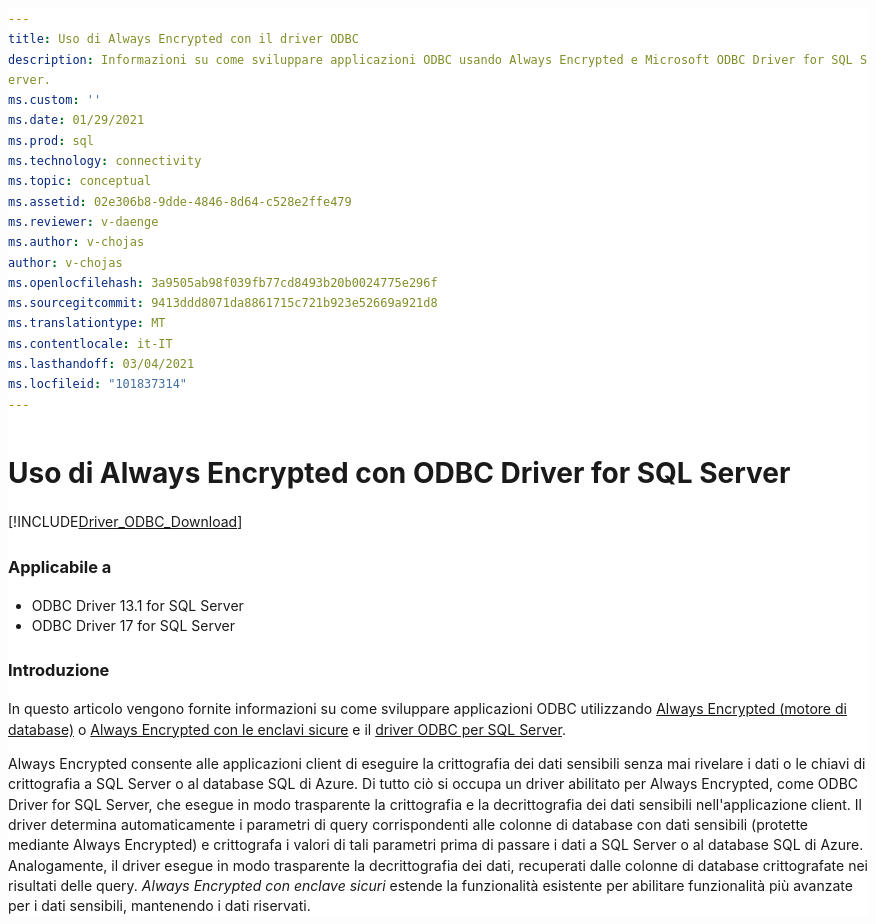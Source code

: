```yaml
---
title: Uso di Always Encrypted con il driver ODBC
description: Informazioni su come sviluppare applicazioni ODBC usando Always Encrypted e Microsoft ODBC Driver for SQL Server.
ms.custom: ''
ms.date: 01/29/2021
ms.prod: sql
ms.technology: connectivity
ms.topic: conceptual
ms.assetid: 02e306b8-9dde-4846-8d64-c528e2ffe479
ms.reviewer: v-daenge
ms.author: v-chojas
author: v-chojas
ms.openlocfilehash: 3a9505ab98f039fb77cd8493b20b0024775e296f
ms.sourcegitcommit: 9413ddd8071da8861715c721b923e52669a921d8
ms.translationtype: MT
ms.contentlocale: it-IT
ms.lasthandoff: 03/04/2021
ms.locfileid: "101837314"
---
```

# <a name="using-always-encrypted-with-the-odbc-driver-for-sql-server"></a>Uso di Always Encrypted con ODBC Driver for SQL Server
[!INCLUDE[Driver_ODBC_Download](../../includes/driver_odbc_download.md)]

### <a name="applicable-to"></a>Applicabile a

- ODBC Driver 13.1 for SQL Server
- ODBC Driver 17 for SQL Server

### <a name="introduction"></a>Introduzione

In questo articolo vengono fornite informazioni su come sviluppare applicazioni ODBC utilizzando [Always Encrypted (motore di database)](../../relational-databases/security/encryption/always-encrypted-database-engine.md) o [Always Encrypted con le enclavi sicure](../../relational-databases/security/encryption/always-encrypted-enclaves.md) e il [driver ODBC per SQL Server](microsoft-odbc-driver-for-sql-server.md).

Always Encrypted consente alle applicazioni client di eseguire la crittografia dei dati sensibili senza mai rivelare i dati o le chiavi di crittografia a SQL Server o al database SQL di Azure. Di tutto ciò si occupa un driver abilitato per Always Encrypted, come ODBC Driver for SQL Server, che esegue in modo trasparente la crittografia e la decrittografia dei dati sensibili nell'applicazione client. Il driver determina automaticamente i parametri di query corrispondenti alle colonne di database con dati sensibili (protette mediante Always Encrypted) e crittografa i valori di tali parametri prima di passare i dati a SQL Server o al database SQL di Azure. Analogamente, il driver esegue in modo trasparente la decrittografia dei dati, recuperati dalle colonne di database crittografate nei risultati delle query. *Always Encrypted con enclave sicuri* estende la funzionalità esistente per abilitare funzionalità più avanzate per i dati sensibili, mantenendo i dati riservati.
